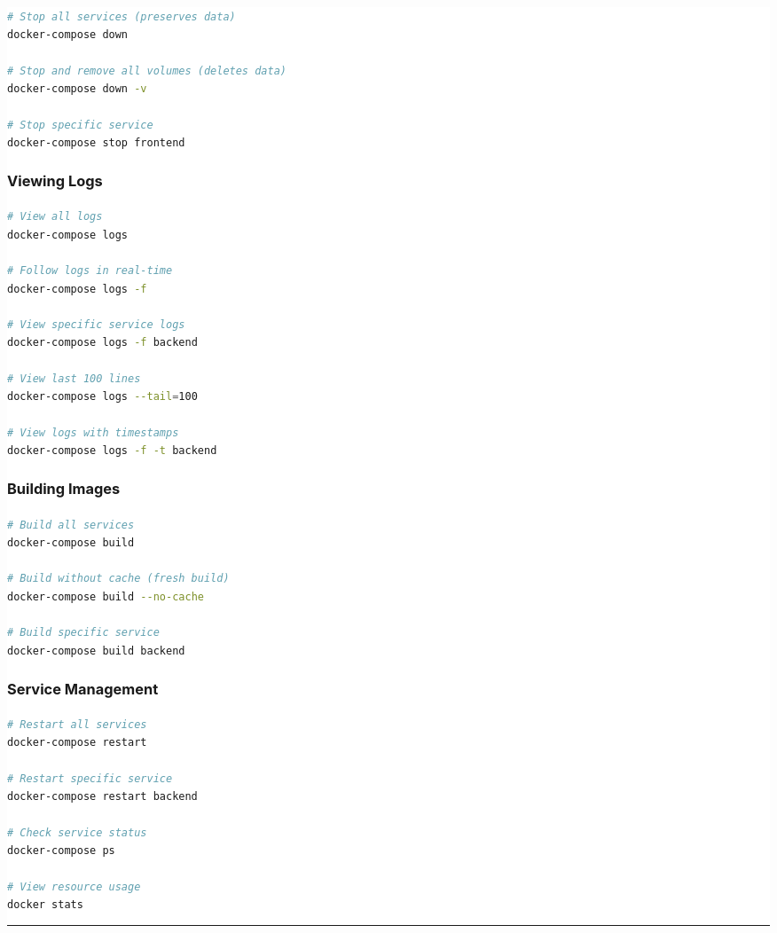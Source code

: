 ```bash
# Stop all services (preserves data)
docker-compose down

# Stop and remove all volumes (deletes data)
docker-compose down -v

# Stop specific service
docker-compose stop frontend
```

### Viewing Logs

```bash
# View all logs
docker-compose logs

# Follow logs in real-time
docker-compose logs -f

# View specific service logs
docker-compose logs -f backend

# View last 100 lines
docker-compose logs --tail=100

# View logs with timestamps
docker-compose logs -f -t backend
```

### Building Images

```bash
# Build all services
docker-compose build

# Build without cache (fresh build)
docker-compose build --no-cache

# Build specific service
docker-compose build backend
```

### Service Management

```bash
# Restart all services
docker-compose restart

# Restart specific service
docker-compose restart backend

# Check service status
docker-compose ps

# View resource usage
docker stats
```

---